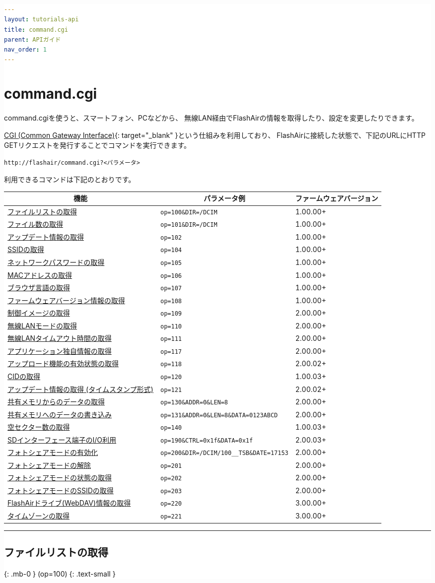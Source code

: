 ```yaml
---
layout: tutorials-api
title: command.cgi
parent: APIガイド
nav_order: 1
---
```


# command.cgi

command.cgiを使うと、スマートフォン、PCなどから、 無線LAN経由でFlashAirの情報を取得したり、設定を変更したりできます。

[CGI (Common Gateway Interface)](http://ja.wikipedia.org/wiki/Common_Gateway_Interface){: target="_blank" }という仕組みを利用しており、 FlashAirに接続した状態で、下記のURLにHTTP GETリクエストを発行することでコマンドを実行できます。

`http://flashair/command.cgi?<パラメータ>`

利用できるコマンドは下記のとおりです。

機能                                             | パラメータ例                            | ファームウェアバージョン
------------------------------------------------ | -------------------------------------- | ---------------
[ファイルリストの取得](#100)                       | `op=100&DIR=/DCIM`                     | 1.00.00+       
[ファイル数の取得](#101)                           | `op=101&DIR=/DCIM`                     | 1.00.00+       
[アップデート情報の取得](#102)                     | `op=102`                               | 1.00.00+       
[SSIDの取得](#104)                                | `op=104`                               | 1.00.00+       
[ネットワークパスワードの取得](#105)                | `op=105`                               | 1.00.00+       
[MACアドレスの取得](#106)                          | `op=106`                               | 1.00.00+       
[ブラウザ言語の取得](#107)                         | `op=107`                               | 1.00.00+       
[ファームウェアバージョン情報の取得](#108)          | `op=108`                               | 1.00.00+       
[制御イメージの取得](#109)                         | `op=109`                               | 2.00.00+       
[無線LANモードの取得](#110)                        | `op=110`                               | 2.00.00+       
[無線LANタイムアウト時間の取得](#111)               | `op=111`                               | 2.00.00+       
[アプリケーション独自情報の取得](#117)              | `op=117`                               | 2.00.00+       
[アップロード機能の有効状態の取得](#118)            | `op=118`                               | 2.00.02+       
[CIDの取得](#120)                                 | `op=120`                               | 1.00.03+       
[アップデート情報の取得 (タイムスタンプ形式)](#121)  | `op=121`                               | 2.00.02+       
[共有メモリからのデータの取得](#130)                | `op=130&ADDR=0&LEN=8`                  | 2.00.00+       
[共有メモリへのデータの書き込み](#131)              | `op=131&ADDR=0&LEN=8&DATA=0123ABCD`    | 2.00.00+       
[空セクター数の取得](#140)                         | `op=140`                               | 1.00.03+       
[SDインターフェース端子のI/O利用](#190)             | `op=190&CTRL=0x1f&DATA=0x1f`           | 2.00.03+       
[フォトシェアモードの有効化](#200)                 | `op=200&DIR=/DCIM/100__TSB&DATE=17153` | 2.00.00+       
[フォトシェアモードの解除](#201)                   | `op=201`                               | 2.00.00+       
[フォトシェアモードの状態の取得](#202)              | `op=202`                               | 2.00.00+       
[フォトシェアモードのSSIDの取得](#203)             | `op=203`                               | 2.00.00+       
[FlashAirドライブ(WebDAV)情報の取得](#220)        | `op=220`                               | 3.00.00+       
[タイムゾーンの取得](#221)                        | `op=221`                               | 3.00.00+       

---
<h2 id="100">ファイルリストの取得</h2>
{: .mb-0 }
(op=100)
{: .text-small }

